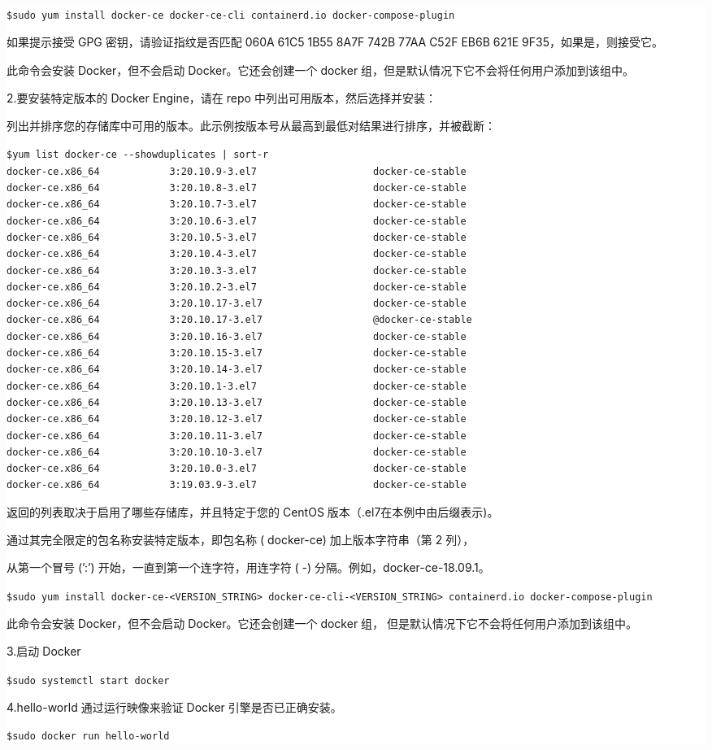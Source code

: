 ```
$sudo yum install docker-ce docker-ce-cli containerd.io docker-compose-plugin 
```

如果提示接受 GPG 密钥，请验证指纹是否匹配 060A 61C5 1B55 8A7F 742B 77AA C52F EB6B 621E 9F35，如果是，则接受它。

此命令会安装 Docker，但不会启动 Docker。它还会创建一个 docker 组，但是默认情况下它不会将任何用户添加到该组中。

2.要安装特定版本的 Docker Engine，请在 repo 中列出可用版本，然后选择并安装：

列出并排序您的存储库中可用的版本。此示例按版本号从最高到最低对结果进行排序，并被截断：

```
$yum list docker-ce --showduplicates | sort-r
docker-ce.x86_64            3:20.10.9-3.el7                    docker-ce-stable 
docker-ce.x86_64            3:20.10.8-3.el7                    docker-ce-stable 
docker-ce.x86_64            3:20.10.7-3.el7                    docker-ce-stable 
docker-ce.x86_64            3:20.10.6-3.el7                    docker-ce-stable 
docker-ce.x86_64            3:20.10.5-3.el7                    docker-ce-stable 
docker-ce.x86_64            3:20.10.4-3.el7                    docker-ce-stable 
docker-ce.x86_64            3:20.10.3-3.el7                    docker-ce-stable 
docker-ce.x86_64            3:20.10.2-3.el7                    docker-ce-stable 
docker-ce.x86_64            3:20.10.17-3.el7                   docker-ce-stable 
docker-ce.x86_64            3:20.10.17-3.el7                   @docker-ce-stable
docker-ce.x86_64            3:20.10.16-3.el7                   docker-ce-stable 
docker-ce.x86_64            3:20.10.15-3.el7                   docker-ce-stable 
docker-ce.x86_64            3:20.10.14-3.el7                   docker-ce-stable 
docker-ce.x86_64            3:20.10.1-3.el7                    docker-ce-stable 
docker-ce.x86_64            3:20.10.13-3.el7                   docker-ce-stable 
docker-ce.x86_64            3:20.10.12-3.el7                   docker-ce-stable 
docker-ce.x86_64            3:20.10.11-3.el7                   docker-ce-stable 
docker-ce.x86_64            3:20.10.10-3.el7                   docker-ce-stable 
docker-ce.x86_64            3:20.10.0-3.el7                    docker-ce-stable 
docker-ce.x86_64            3:19.03.9-3.el7                    docker-ce-stable
```

返回的列表取决于启用了哪些存储库，并且特定于您的 CentOS 版本（.el7在本例中由后缀表示)。

通过其完全限定的包名称安装特定版本，即包名称 ( docker-ce) 加上版本字符串（第 2 列），

从第一个冒号 (’:’) 开始，一直到第一个连字符，用连字符 ( -) 分隔。例如，docker-ce-18.09.1。

```
$sudo yum install docker-ce-<VERSION_STRING> docker-ce-cli-<VERSION_STRING> containerd.io docker-compose-plugin
```

此命令会安装 Docker，但不会启动 Docker。它还会创建一个 docker 组，
但是默认情况下它不会将任何用户添加到该组中。

3.启动 Docker

```
$sudo systemctl start docker 
```

4.hello-world 通过运行映像来验证 Docker 引擎是否已正确安装。

```
$sudo docker run hello-world 
```
